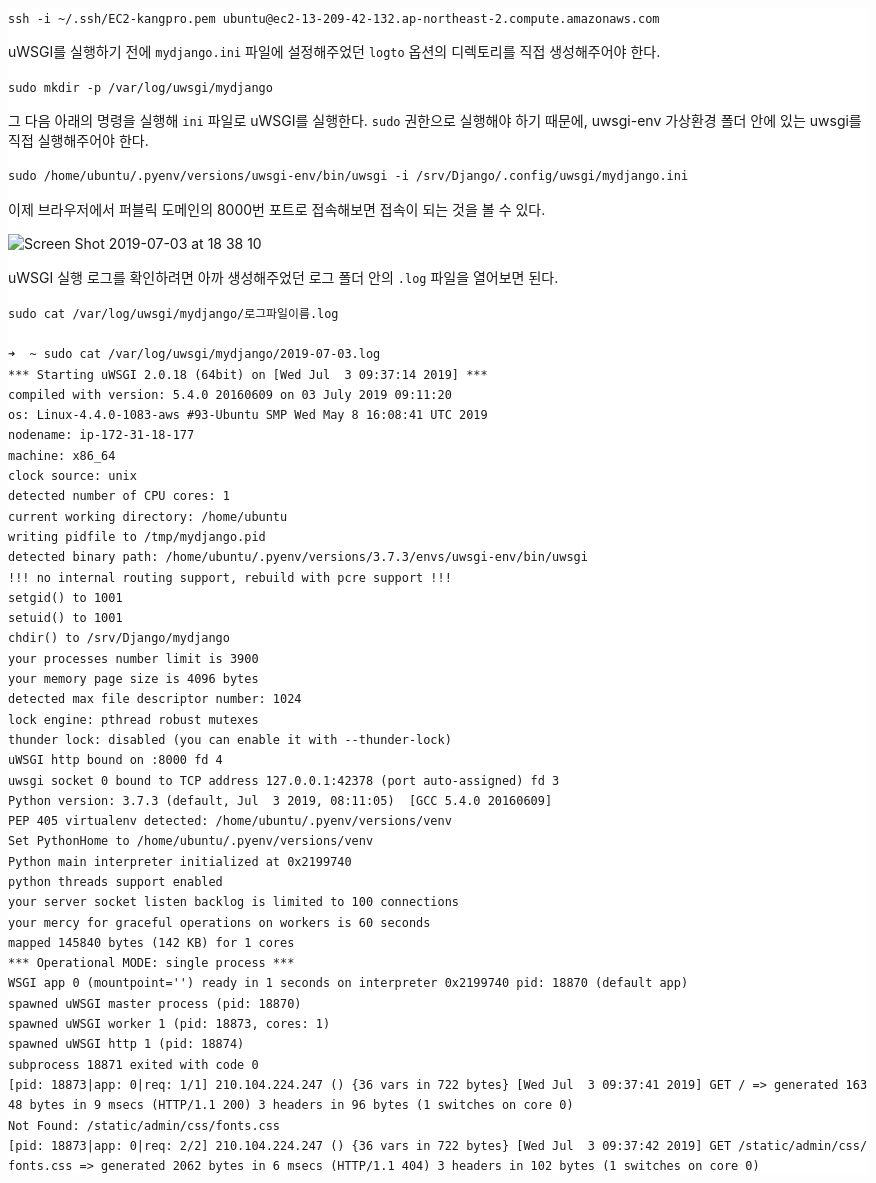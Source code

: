 ```
ssh -i ~/.ssh/EC2-kangpro.pem ubuntu@ec2-13-209-42-132.ap-northeast-2.compute.amazonaws.com
```

uWSGI를 실행하기 전에 `mydjango.ini` 파일에 설정해주었던 `logto` 옵션의 디렉토리를 직접 생성해주어야 한다.

```
sudo mkdir -p /var/log/uwsgi/mydjango
```

그 다음 아래의 명령을 실행해 `ini` 파일로 uWSGI를 실행한다. `sudo` 권한으로 실행해야 하기 때문에, uwsgi-env 가상환경 폴더 안에 있는 uwsgi를 직접 실행해주어야 한다.

```
sudo /home/ubuntu/.pyenv/versions/uwsgi-env/bin/uwsgi -i /srv/Django/.config/uwsgi/mydjango.ini 
```

이제 브라우저에서 퍼블릭 도메인의 8000번 포트로 접속해보면 접속이 되는 것을 볼 수 있다.<br/>

<img width="1680" alt="Screen Shot 2019-07-03 at 18 38 10" src="https://user-images.githubusercontent.com/46523571/60581403-ba381f80-9dc1-11e9-9b47-a3f9ba695986.png"><br/>

uWSGI 실행 로그를 확인하려면 아까 생성해주었던 로그 폴더 안의 `.log` 파일을 열어보면 된다.<br/>

```
sudo cat /var/log/uwsgi/mydjango/로그파일이름.log

➜  ~ sudo cat /var/log/uwsgi/mydjango/2019-07-03.log 
*** Starting uWSGI 2.0.18 (64bit) on [Wed Jul  3 09:37:14 2019] ***
compiled with version: 5.4.0 20160609 on 03 July 2019 09:11:20
os: Linux-4.4.0-1083-aws #93-Ubuntu SMP Wed May 8 16:08:41 UTC 2019
nodename: ip-172-31-18-177
machine: x86_64
clock source: unix
detected number of CPU cores: 1
current working directory: /home/ubuntu
writing pidfile to /tmp/mydjango.pid
detected binary path: /home/ubuntu/.pyenv/versions/3.7.3/envs/uwsgi-env/bin/uwsgi
!!! no internal routing support, rebuild with pcre support !!!
setgid() to 1001
setuid() to 1001
chdir() to /srv/Django/mydjango
your processes number limit is 3900
your memory page size is 4096 bytes
detected max file descriptor number: 1024
lock engine: pthread robust mutexes
thunder lock: disabled (you can enable it with --thunder-lock)
uWSGI http bound on :8000 fd 4
uwsgi socket 0 bound to TCP address 127.0.0.1:42378 (port auto-assigned) fd 3
Python version: 3.7.3 (default, Jul  3 2019, 08:11:05)  [GCC 5.4.0 20160609]
PEP 405 virtualenv detected: /home/ubuntu/.pyenv/versions/venv
Set PythonHome to /home/ubuntu/.pyenv/versions/venv
Python main interpreter initialized at 0x2199740
python threads support enabled
your server socket listen backlog is limited to 100 connections
your mercy for graceful operations on workers is 60 seconds
mapped 145840 bytes (142 KB) for 1 cores
*** Operational MODE: single process ***
WSGI app 0 (mountpoint='') ready in 1 seconds on interpreter 0x2199740 pid: 18870 (default app)
spawned uWSGI master process (pid: 18870)
spawned uWSGI worker 1 (pid: 18873, cores: 1)
spawned uWSGI http 1 (pid: 18874)
subprocess 18871 exited with code 0
[pid: 18873|app: 0|req: 1/1] 210.104.224.247 () {36 vars in 722 bytes} [Wed Jul  3 09:37:41 2019] GET / => generated 16348 bytes in 9 msecs (HTTP/1.1 200) 3 headers in 96 bytes (1 switches on core 0)
Not Found: /static/admin/css/fonts.css
[pid: 18873|app: 0|req: 2/2] 210.104.224.247 () {36 vars in 722 bytes} [Wed Jul  3 09:37:42 2019] GET /static/admin/css/fonts.css => generated 2062 bytes in 6 msecs (HTTP/1.1 404) 3 headers in 102 bytes (1 switches on core 0)
```